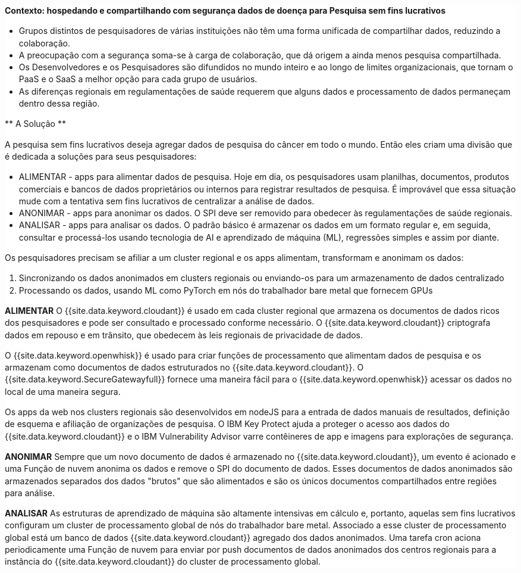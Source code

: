 **Contexto: hospedando e compartilhando com segurança dados de doença para Pesquisa sem fins lucrativos**

* Grupos distintos de pesquisadores de várias instituições não têm uma forma unificada de compartilhar dados, reduzindo a colaboração.
* A preocupação com a segurança soma-se à carga de colaboração, que dá origem a ainda menos pesquisa compartilhada.
* Os Desenvolvedores e os Pesquisadores são difundidos no mundo inteiro e ao longo de limites organizacionais, que tornam o PaaS e o SaaS a melhor opção para cada grupo de usuários.
* As diferenças regionais em regulamentações de saúde requerem que alguns dados e processamento de dados permaneçam dentro dessa região.

** A Solução **

A pesquisa sem fins lucrativos deseja agregar dados de pesquisa do câncer em todo o mundo. Então eles criam uma divisão que é dedicada a soluções para seus pesquisadores:
* ALIMENTAR - apps para alimentar dados de pesquisa. Hoje em dia, os pesquisadores usam planilhas, documentos, produtos comerciais e bancos de dados proprietários ou internos para registrar resultados de pesquisa. É improvável que essa situação mude com a tentativa sem fins lucrativos de centralizar a análise de dados.
* ANONIMAR - apps para anonimar os dados. O SPI deve ser removido para obedecer às regulamentações de saúde regionais.
* ANALISAR - apps para analisar os dados. O padrão básico é armazenar os dados em um formato regular e, em seguida, consultar e processá-los usando tecnologia de AI e aprendizado de máquina (ML), regressões simples e assim por diante.

Os pesquisadores precisam se afiliar a um cluster regional e os apps alimentam, transformam e anonimam os dados:
1. Sincronizando os dados anonimados em clusters regionais ou enviando-os para um armazenamento de dados centralizado
2. Processando os dados, usando ML como PyTorch em nós do trabalhador bare metal que fornecem GPUs

**ALIMENTAR** O {{site.data.keyword.cloudant}} é usado em cada cluster regional que armazena os documentos de dados ricos dos pesquisadores e pode ser consultado e processado conforme necessário. O {{site.data.keyword.cloudant}} criptografa dados em repouso e em trânsito, que obedecem às leis regionais de privacidade de dados.

O {{site.data.keyword.openwhisk}} é usado para criar funções de processamento que alimentam dados de pesquisa e os armazenam como documentos de dados estruturados no {{site.data.keyword.cloudant}}. O {{site.data.keyword.SecureGatewayfull}} fornece uma maneira fácil para o {{site.data.keyword.openwhisk}} acessar os dados no local de uma maneira segura.

Os apps da web nos clusters regionais são desenvolvidos em nodeJS para a entrada de dados manuais de resultados, definição de esquema e afiliação de organizações de pesquisa. O IBM Key Protect ajuda a proteger o acesso aos dados do {{site.data.keyword.cloudant}} e o IBM Vulnerability Advisor varre contêineres de app e imagens para explorações de segurança.

**ANONIMAR** Sempre que um novo documento de dados é armazenado no {{site.data.keyword.cloudant}}, um evento é acionado e uma Função de nuvem anonima os dados e remove o SPI do documento de dados. Esses documentos de dados anonimados são armazenados separados dos dados "brutos" que são alimentados e são os únicos documentos compartilhados entre regiões para análise.

**ANALISAR** As estruturas de aprendizado de máquina são altamente intensivas em cálculo e, portanto, aquelas sem fins lucrativos configuram um cluster de processamento global de nós do trabalhador bare metal. Associado a esse cluster de processamento global está um banco de dados {{site.data.keyword.cloudant}} agregado dos dados anonimados. Uma tarefa cron aciona periodicamente uma Função de nuvem para enviar por push documentos de dados anonimados dos centros regionais para a instância do {{site.data.keyword.cloudant}} do cluster de processamento global.
